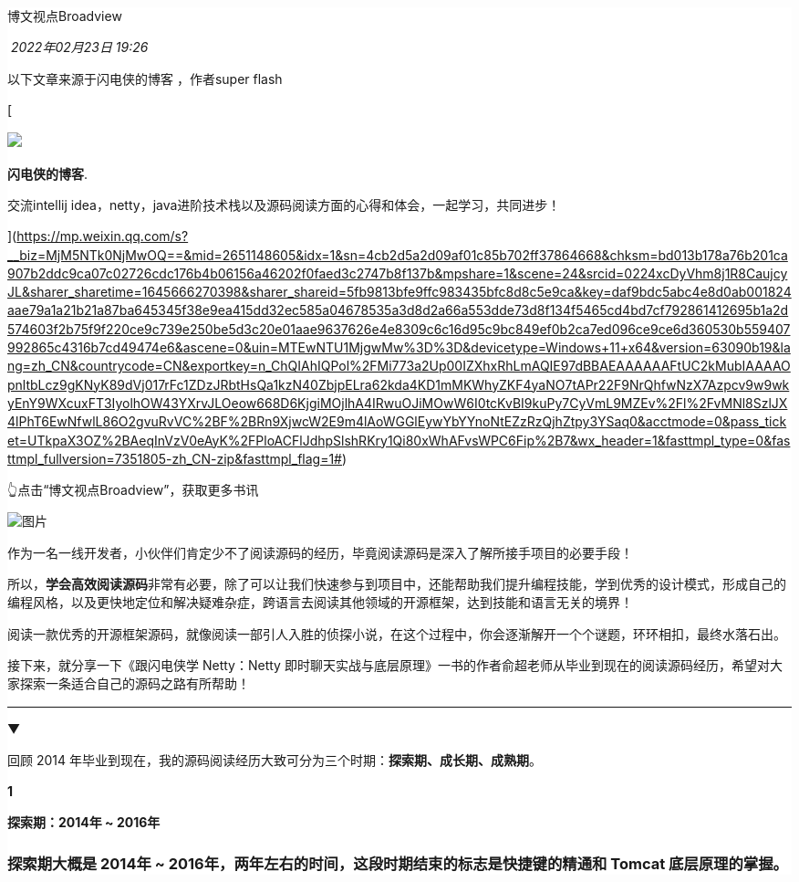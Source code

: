 # 

博文视点Broadview

 _2022年02月23日 19:26_

以下文章来源于闪电侠的博客 ，作者super flash

[

![](http://wx.qlogo.cn/mmhead/Q3auHgzwzM7RV9b7bZpK641uZGLY7Gb7lyP23tKibEU9Bez5ccibDkVQ/0)

**闪电侠的博客**.

交流intellij idea，netty，java进阶技术栈以及源码阅读方面的心得和体会，一起学习，共同进步！

](https://mp.weixin.qq.com/s?__biz=MjM5NTk0NjMwOQ==&mid=2651148605&idx=1&sn=4cb2d5a2d09af01c85b702ff37864668&chksm=bd013b178a76b201ca907b2ddc9ca07c02726cdc176b4b06156a46202f0faed3c2747b8f137b&mpshare=1&scene=24&srcid=0224xcDyVhm8j1R8CaujcyJL&sharer_sharetime=1645666270398&sharer_shareid=5fb9813bfe9ffc983435bfc8d8c5e9ca&key=daf9bdc5abc4e8d0ab001824aae79a1a21b21a87ba645345f38e9ea415dd32ec585a04678535a3d8d2a66a553dde73d8f134f5465cd4bd7cf792861412695b1a2d574603f2b75f9f220ce9c739e250be5d3c20e01aae9637626e4e8309c6c16d95c9bc849ef0b2ca7ed096ce9ce6d360530b559407992865c4316b7cd49474e6&ascene=0&uin=MTEwNTU1MjgwMw%3D%3D&devicetype=Windows+11+x64&version=63090b19&lang=zh_CN&countrycode=CN&exportkey=n_ChQIAhIQPol%2FMi773a2Up00IZXhxRhLmAQIE97dBBAEAAAAAAFtUC2kMubIAAAAOpnltbLcz9gKNyK89dVj017rFc1ZDzJRbtHsQa1kzN40ZbjpELra62kda4KD1mMKWhyZKF4yaNO7tAPr22F9NrQhfwNzX7Azpcv9w9wkyEnY9WXcuxFT3IyolhOW43YXrvJLOeow668D6KjgiMOjlhA4IRwuOJiMOwW6I0tcKvBI9kuPy7CyVmL9MZEv%2Fl%2FvMNl8SzlJX4lPhT6EwNfwlL86O2gvuRvVC%2BF%2BRn9XjwcW2E9m4lAoWGGlEywYbYYnoNtEZzRzQjhZtpy3YSaq0&acctmode=0&pass_ticket=UTkpaX3OZ%2BAeqInVzV0eAyK%2FPloACFlJdhpSlshRKry1Qi80xWhAFvsWPC6Fip%2B7&wx_header=1&fasttmpl_type=0&fasttmpl_fullversion=7351805-zh_CN-zip&fasttmpl_flag=1#)

👆点击“博文视点Broadview”，获取更多书讯

![图片](https://mmbiz.qpic.cn/mmbiz_png/PW0wIHxgg3nr1VNxfeqxVOw2nPJHVH4xeZibzPY5F4ibOuOZLMsUMrzIibGB6KMw7EurSKv6DkrtLzuhYdBa30A9Q/640?wx_fmt=png&wxfrom=13&tp=wxpic)

作为一名一线开发者，小伙伴们肯定少不了阅读源码的经历，毕竟阅读源码是深入了解所接手项目的必要手段！

所以，**学会高效阅读源码**非常有必要，除了可以让我们快速参与到项目中，还能帮助我们提升编程技能，学到优秀的设计模式，形成自己的编程风格，以及更快地定位和解决疑难杂症，跨语言去阅读其他领域的开源框架，达到技能和语言无关的境界！

阅读一款优秀的开源框架源码，就像阅读一部引人入胜的侦探小说，在这个过程中，你会逐渐解开一个个谜题，环环相扣，最终水落石出。

接下来，就分享一下《跟闪电侠学 Netty：Netty 即时聊天实战与底层原理》一书的作者俞超老师从毕业到现在的阅读源码经历，希望对大家探索一条适合自己的源码之路有所帮助！

---

  

▼

回顾 2014 年毕业到现在，我的源码阅读经历大致可分为三个时期：**探索期、成长期、成熟期**。

**1**

  

**探索期：2014年 ~ 2016年**

### 探索期大概是 2014年 ~ 2016年，两年左右的时间，这段时期结束的标志是快捷键的精通和 Tomcat 底层原理的掌握。  
